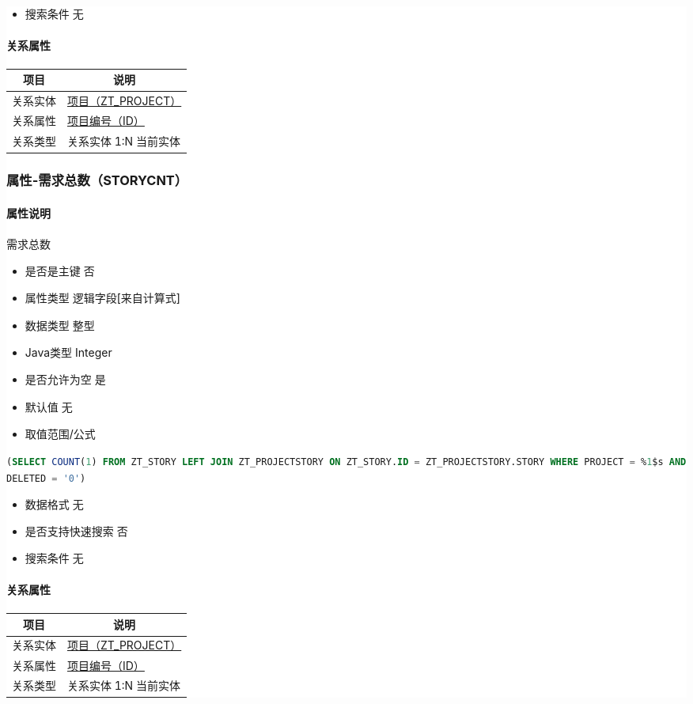 - 搜索条件
无

#### 关系属性
| 项目 | 说明 |
| ---- | ---- |
| 关系实体 | [项目（ZT_PROJECT）](../zentao/Project) |
| 关系属性 | [项目编号（ID）](../zentao/Project/#属性-项目编号（ID）) |
| 关系类型 | 关系实体 1:N 当前实体 |

### 属性-需求总数（STORYCNT）
#### 属性说明
需求总数

- 是否是主键
否

- 属性类型
逻辑字段[来自计算式]

- 数据类型
整型

- Java类型
Integer

- 是否允许为空
是

- 默认值
无

- 取值范围/公式
```SQL
(SELECT COUNT(1) FROM ZT_STORY LEFT JOIN ZT_PROJECTSTORY ON ZT_STORY.ID = ZT_PROJECTSTORY.STORY WHERE PROJECT = %1$s AND DELETED = '0')
```

- 数据格式
无

- 是否支持快速搜索
否

- 搜索条件
无

#### 关系属性
| 项目 | 说明 |
| ---- | ---- |
| 关系实体 | [项目（ZT_PROJECT）](../zentao/Project) |
| 关系属性 | [项目编号（ID）](../zentao/Project/#属性-项目编号（ID）) |
| 关系类型 | 关系实体 1:N 当前实体 |
